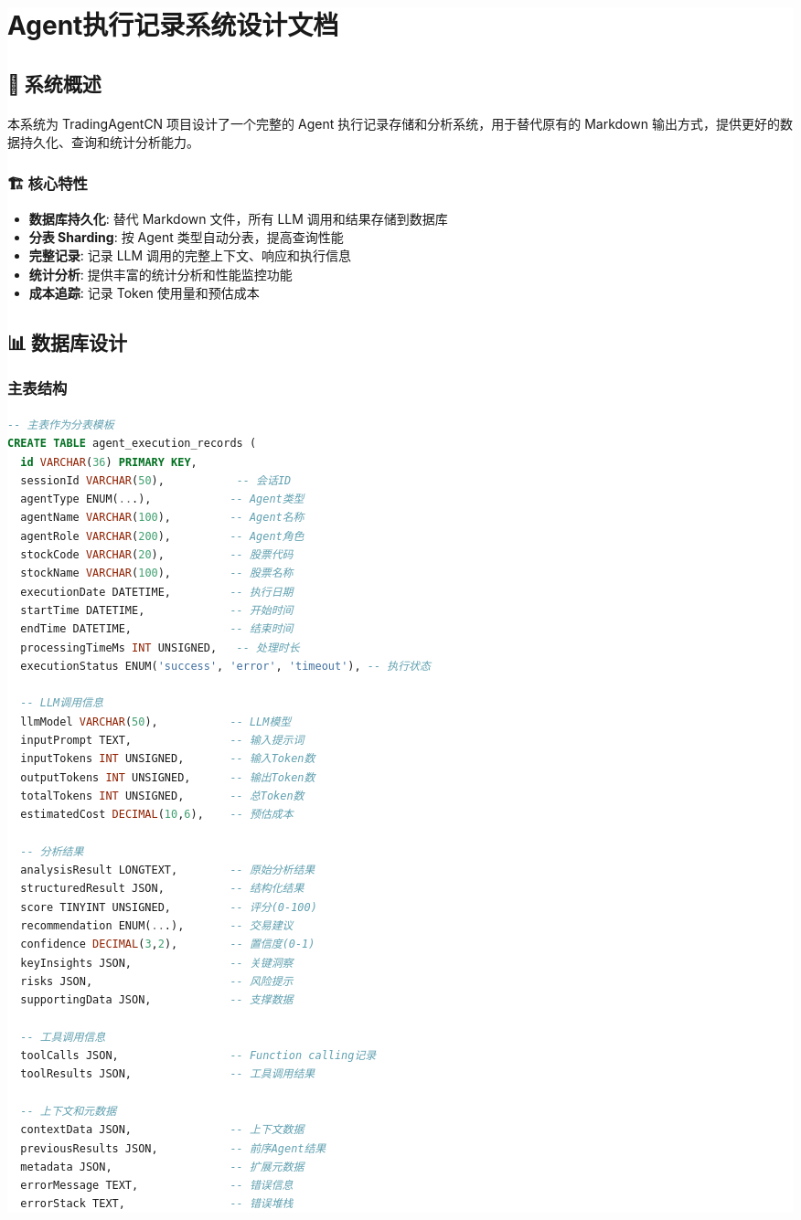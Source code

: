 # Agent执行记录系统设计文档

## 🎯 系统概述

本系统为 TradingAgentCN 项目设计了一个完整的 Agent 执行记录存储和分析系统，用于替代原有的 Markdown 输出方式，提供更好的数据持久化、查询和统计分析能力。

### 🏗️ 核心特性

- **数据库持久化**: 替代 Markdown 文件，所有 LLM 调用和结果存储到数据库
- **分表 Sharding**: 按 Agent 类型自动分表，提高查询性能
- **完整记录**: 记录 LLM 调用的完整上下文、响应和执行信息
- **统计分析**: 提供丰富的统计分析和性能监控功能
- **成本追踪**: 记录 Token 使用量和预估成本

## 📊 数据库设计

### 主表结构
```sql
-- 主表作为分表模板
CREATE TABLE agent_execution_records (
  id VARCHAR(36) PRIMARY KEY,
  sessionId VARCHAR(50),           -- 会话ID
  agentType ENUM(...),            -- Agent类型
  agentName VARCHAR(100),         -- Agent名称
  agentRole VARCHAR(200),         -- Agent角色
  stockCode VARCHAR(20),          -- 股票代码
  stockName VARCHAR(100),         -- 股票名称
  executionDate DATETIME,         -- 执行日期
  startTime DATETIME,             -- 开始时间
  endTime DATETIME,               -- 结束时间
  processingTimeMs INT UNSIGNED,   -- 处理时长
  executionStatus ENUM('success', 'error', 'timeout'), -- 执行状态
  
  -- LLM调用信息
  llmModel VARCHAR(50),           -- LLM模型
  inputPrompt TEXT,               -- 输入提示词
  inputTokens INT UNSIGNED,       -- 输入Token数
  outputTokens INT UNSIGNED,      -- 输出Token数
  totalTokens INT UNSIGNED,       -- 总Token数
  estimatedCost DECIMAL(10,6),    -- 预估成本
  
  -- 分析结果
  analysisResult LONGTEXT,        -- 原始分析结果
  structuredResult JSON,          -- 结构化结果
  score TINYINT UNSIGNED,         -- 评分(0-100)
  recommendation ENUM(...),       -- 交易建议
  confidence DECIMAL(3,2),        -- 置信度(0-1)
  keyInsights JSON,               -- 关键洞察
  risks JSON,                     -- 风险提示
  supportingData JSON,            -- 支撑数据
  
  -- 工具调用信息
  toolCalls JSON,                 -- Function calling记录
  toolResults JSON,               -- 工具调用结果
  
  -- 上下文和元数据
  contextData JSON,               -- 上下文数据
  previousResults JSON,           -- 前序Agent结果
  metadata JSON,                  -- 扩展元数据
  errorMessage TEXT,              -- 错误信息
  errorStack TEXT,                -- 错误堆栈
```
